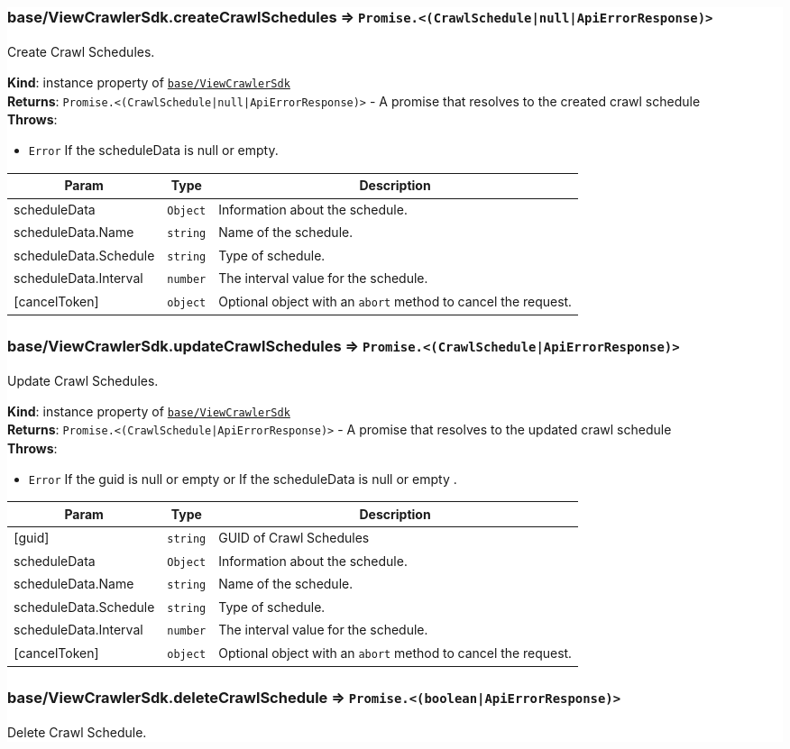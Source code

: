 <a name="module_base/ViewCrawlerSdk+createCrawlSchedules"></a>

### base/ViewCrawlerSdk.createCrawlSchedules ⇒ <code>Promise.&lt;(CrawlSchedule\|null\|ApiErrorResponse)&gt;</code>
Create Crawl Schedules.

**Kind**: instance property of [<code>base/ViewCrawlerSdk</code>](#module_base/ViewCrawlerSdk)  
**Returns**: <code>Promise.&lt;(CrawlSchedule\|null\|ApiErrorResponse)&gt;</code> - A promise that resolves to the created crawl schedule  
**Throws**:

- <code>Error</code> If the scheduleData is null or empty.


| Param | Type | Description |
| --- | --- | --- |
| scheduleData | <code>Object</code> | Information about the schedule. |
| scheduleData.Name | <code>string</code> | Name of the schedule. |
| scheduleData.Schedule | <code>string</code> | Type of schedule. |
| scheduleData.Interval | <code>number</code> | The interval value for the schedule. |
| [cancelToken] | <code>object</code> | Optional object with an `abort` method to cancel the request. |

<a name="module_base/ViewCrawlerSdk+updateCrawlSchedules"></a>

### base/ViewCrawlerSdk.updateCrawlSchedules ⇒ <code>Promise.&lt;(CrawlSchedule\|ApiErrorResponse)&gt;</code>
Update Crawl Schedules.

**Kind**: instance property of [<code>base/ViewCrawlerSdk</code>](#module_base/ViewCrawlerSdk)  
**Returns**: <code>Promise.&lt;(CrawlSchedule\|ApiErrorResponse)&gt;</code> - A promise that resolves to the updated crawl schedule  
**Throws**:

- <code>Error</code> If the guid is null or empty or If the scheduleData is null or empty .


| Param | Type | Description |
| --- | --- | --- |
| [guid] | <code>string</code> | GUID of Crawl Schedules |
| scheduleData | <code>Object</code> | Information about the schedule. |
| scheduleData.Name | <code>string</code> | Name of the schedule. |
| scheduleData.Schedule | <code>string</code> | Type of schedule. |
| scheduleData.Interval | <code>number</code> | The interval value for the schedule. |
| [cancelToken] | <code>object</code> | Optional object with an `abort` method to cancel the request. |

<a name="module_base/ViewCrawlerSdk+deleteCrawlSchedule"></a>

### base/ViewCrawlerSdk.deleteCrawlSchedule ⇒ <code>Promise.&lt;(boolean\|ApiErrorResponse)&gt;</code>
Delete Crawl Schedule.
